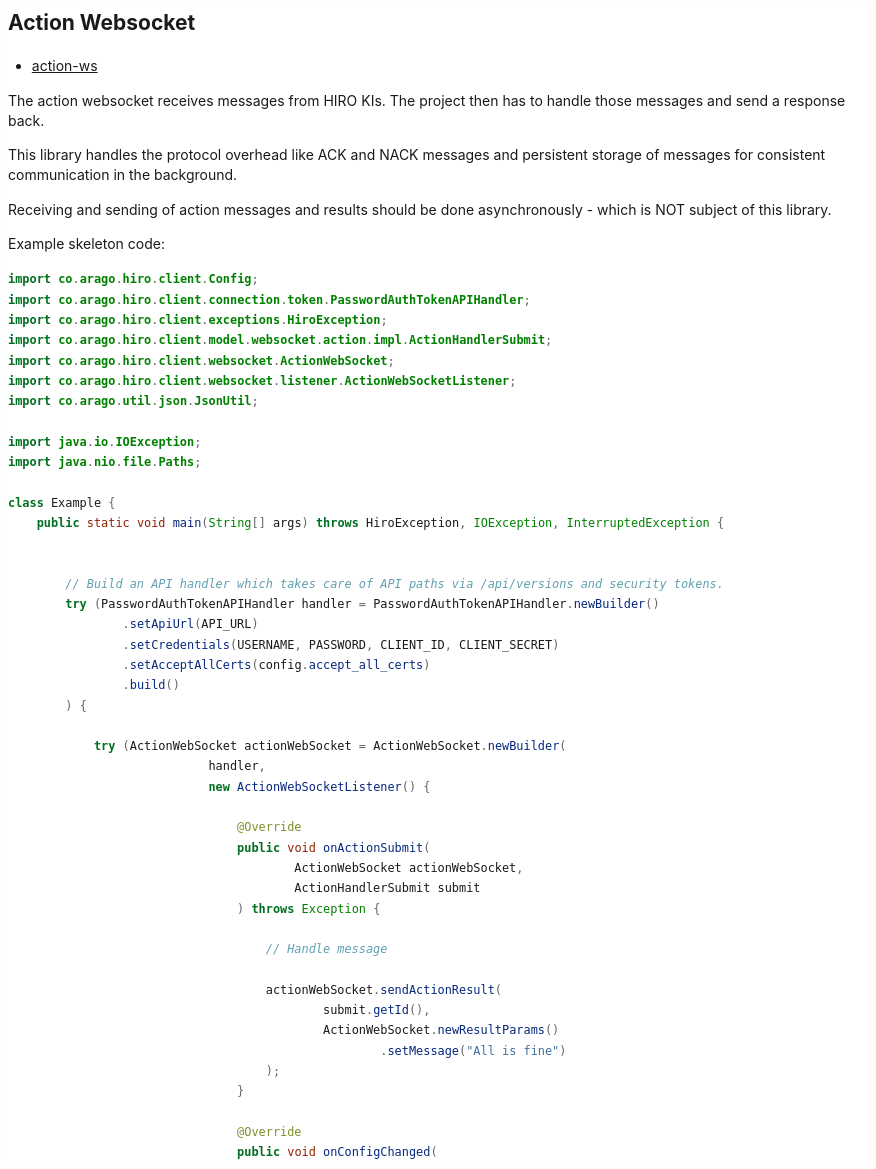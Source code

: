 ## Action Websocket

* [action-ws](https://core.arago.co/help/specs/?url=definitions/action-ws.yaml)

The action websocket receives messages from HIRO KIs. The project then has to handle those messages and send a response
back.

This library handles the protocol overhead like ACK and NACK messages and persistent storage of messages for consistent
communication in the background.

Receiving and sending of action messages and results should be done asynchronously - which is NOT subject of this
library.

Example skeleton code:

```java
import co.arago.hiro.client.Config;
import co.arago.hiro.client.connection.token.PasswordAuthTokenAPIHandler;
import co.arago.hiro.client.exceptions.HiroException;
import co.arago.hiro.client.model.websocket.action.impl.ActionHandlerSubmit;
import co.arago.hiro.client.websocket.ActionWebSocket;
import co.arago.hiro.client.websocket.listener.ActionWebSocketListener;
import co.arago.util.json.JsonUtil;

import java.io.IOException;
import java.nio.file.Paths;

class Example {
    public static void main(String[] args) throws HiroException, IOException, InterruptedException {


        // Build an API handler which takes care of API paths via /api/versions and security tokens.
        try (PasswordAuthTokenAPIHandler handler = PasswordAuthTokenAPIHandler.newBuilder()
                .setApiUrl(API_URL)
                .setCredentials(USERNAME, PASSWORD, CLIENT_ID, CLIENT_SECRET)
                .setAcceptAllCerts(config.accept_all_certs)
                .build()
        ) {

            try (ActionWebSocket actionWebSocket = ActionWebSocket.newBuilder(
                            handler,
                            new ActionWebSocketListener() {

                                @Override
                                public void onActionSubmit(
                                        ActionWebSocket actionWebSocket,
                                        ActionHandlerSubmit submit
                                ) throws Exception {

                                    // Handle message

                                    actionWebSocket.sendActionResult(
                                            submit.getId(),
                                            ActionWebSocket.newResultParams()
                                                    .setMessage("All is fine")
                                    );
                                }

                                @Override
                                public void onConfigChanged(
```